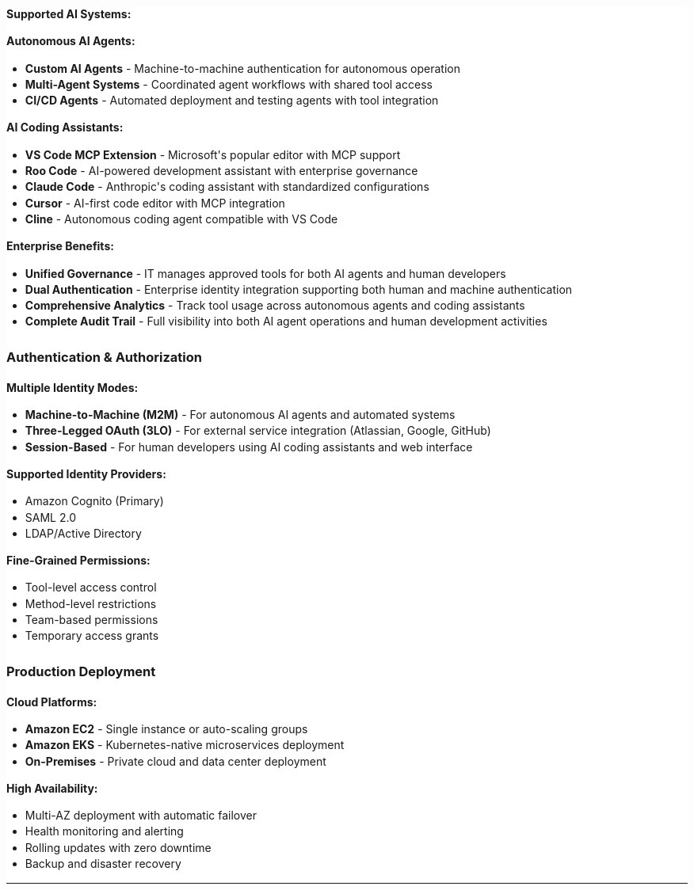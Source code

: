 **Supported AI Systems:**

**Autonomous AI Agents:**
- **Custom AI Agents** - Machine-to-machine authentication for autonomous operation
- **Multi-Agent Systems** - Coordinated agent workflows with shared tool access
- **CI/CD Agents** - Automated deployment and testing agents with tool integration

**AI Coding Assistants:**
- **VS Code MCP Extension** - Microsoft's popular editor with MCP support
- **Roo Code** - AI-powered development assistant with enterprise governance
- **Claude Code** - Anthropic's coding assistant with standardized configurations  
- **Cursor** - AI-first code editor with MCP integration
- **Cline** - Autonomous coding agent compatible with VS Code

**Enterprise Benefits:**
- **Unified Governance** - IT manages approved tools for both AI agents and human developers
- **Dual Authentication** - Enterprise identity integration supporting both human and machine authentication
- **Comprehensive Analytics** - Track tool usage across autonomous agents and coding assistants
- **Complete Audit Trail** - Full visibility into both AI agent operations and human development activities

### Authentication & Authorization

**Multiple Identity Modes:**
- **Machine-to-Machine (M2M)** - For autonomous AI agents and automated systems
- **Three-Legged OAuth (3LO)** - For external service integration (Atlassian, Google, GitHub)
- **Session-Based** - For human developers using AI coding assistants and web interface

**Supported Identity Providers:**
- Amazon Cognito (Primary)
- SAML 2.0 
- LDAP/Active Directory

**Fine-Grained Permissions:**
- Tool-level access control
- Method-level restrictions  
- Team-based permissions
- Temporary access grants

### Production Deployment

**Cloud Platforms:**
- **Amazon EC2** - Single instance or auto-scaling groups
- **Amazon EKS** - Kubernetes-native microservices deployment
- **On-Premises** - Private cloud and data center deployment

**High Availability:**
- Multi-AZ deployment with automatic failover
- Health monitoring and alerting
- Rolling updates with zero downtime
- Backup and disaster recovery

---
